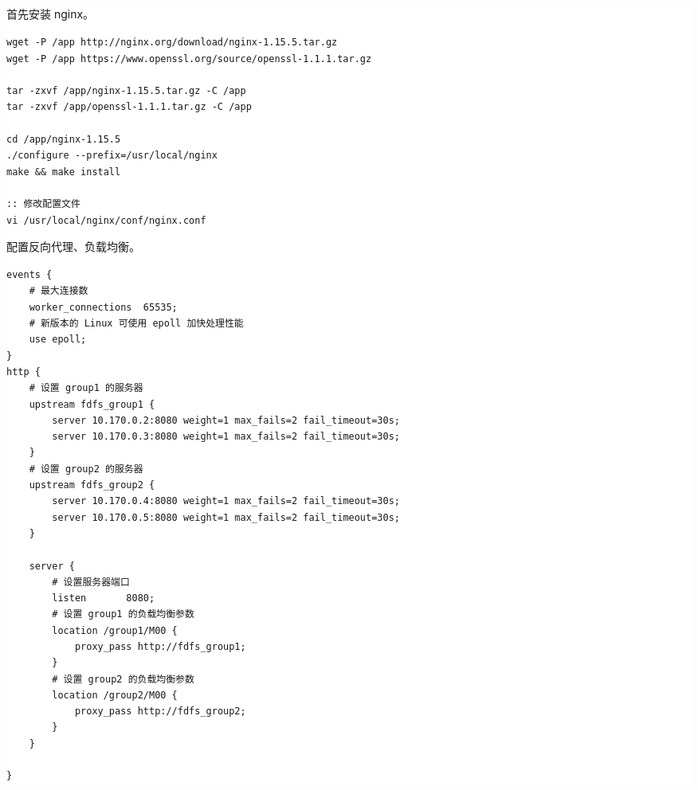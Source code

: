首先安装 nginx。  

```
wget -P /app http://nginx.org/download/nginx-1.15.5.tar.gz
wget -P /app https://www.openssl.org/source/openssl-1.1.1.tar.gz

tar -zxvf /app/nginx-1.15.5.tar.gz -C /app
tar -zxvf /app/openssl-1.1.1.tar.gz -C /app

cd /app/nginx-1.15.5
./configure --prefix=/usr/local/nginx
make && make install

:: 修改配置文件
vi /usr/local/nginx/conf/nginx.conf
```

配置反向代理、负载均衡。  

```
events {
    # 最大连接数
    worker_connections  65535;
    # 新版本的 Linux 可使用 epoll 加快处理性能
    use epoll;
}
http {
    # 设置 group1 的服务器
    upstream fdfs_group1 {
        server 10.170.0.2:8080 weight=1 max_fails=2 fail_timeout=30s;
        server 10.170.0.3:8080 weight=1 max_fails=2 fail_timeout=30s;
    }
    # 设置 group2 的服务器
    upstream fdfs_group2 {
        server 10.170.0.4:8080 weight=1 max_fails=2 fail_timeout=30s;
        server 10.170.0.5:8080 weight=1 max_fails=2 fail_timeout=30s;
    }

    server {
        # 设置服务器端口
        listen       8080;
        # 设置 group1 的负载均衡参数
        location /group1/M00 {
            proxy_pass http://fdfs_group1;
        }
        # 设置 group2 的负载均衡参数
        location /group2/M00 {
            proxy_pass http://fdfs_group2;
        }
    }

}
```
